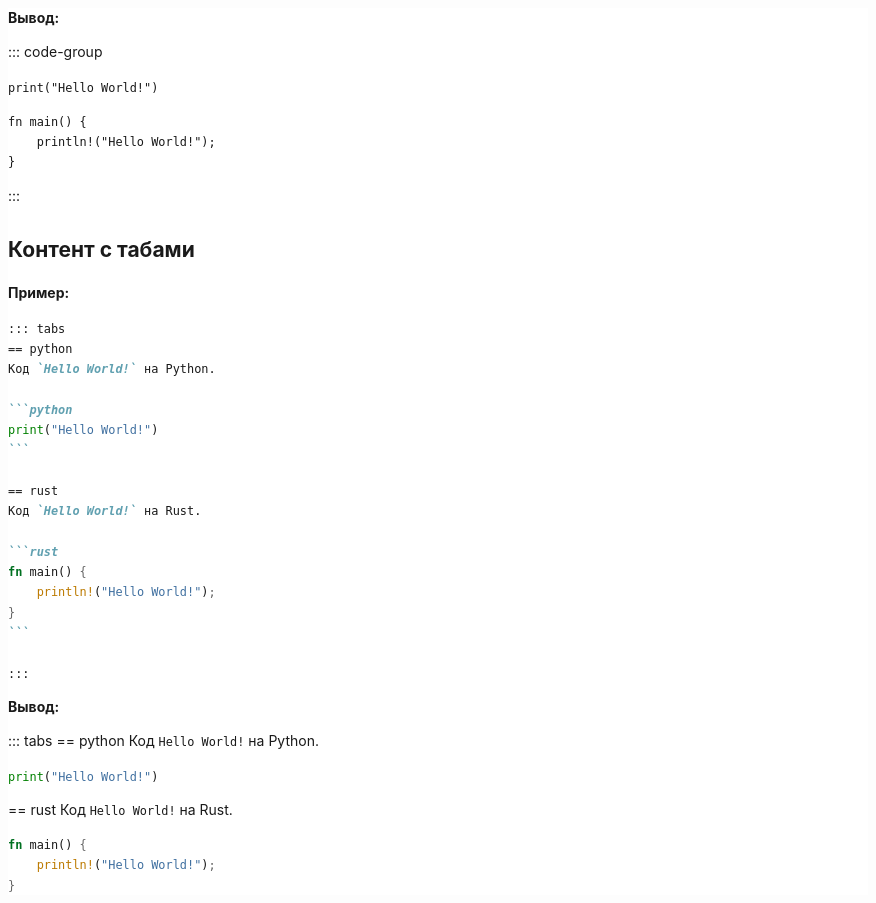 **Вывод:**

::: code-group

```python[python]
print("Hello World!")
```

```rust[rust]
fn main() {
    println!("Hello World!");
}
```

:::

## Контент с табами

**Пример:**

````markdown
::: tabs
== python
Код `Hello World!` на Python.

```python
print("Hello World!")
```

== rust
Код `Hello World!` на Rust.

```rust
fn main() {
    println!("Hello World!");
}
```

:::
````

**Вывод:**

::: tabs
== python
Код `Hello World!` на Python.

```python
print("Hello World!")
```

== rust
Код `Hello World!` на Rust.

```rust
fn main() {
    println!("Hello World!");
}
```
